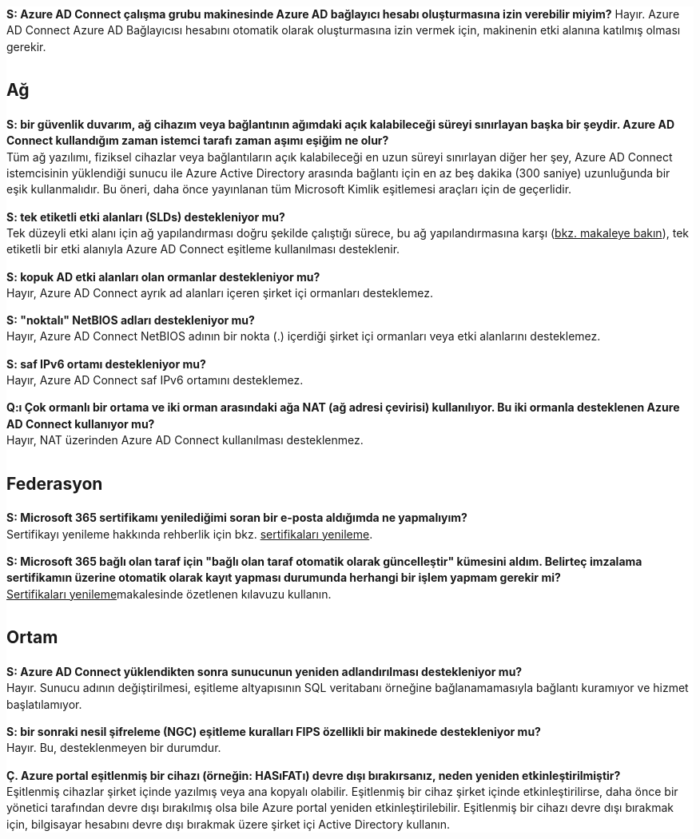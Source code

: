 **S: Azure AD Connect çalışma grubu makinesinde Azure AD bağlayıcı hesabı oluşturmasına izin verebilir miyim?**
Hayır.  Azure AD Connect Azure AD Bağlayıcısı hesabını otomatik olarak oluşturmasına izin vermek için, makinenin etki alanına katılmış olması gerekir.  

## <a name="network"></a>Ağ
**S: bir güvenlik duvarım, ağ cihazım veya bağlantının ağımdaki açık kalabileceği süreyi sınırlayan başka bir şeydir. Azure AD Connect kullandığım zaman istemci tarafı zaman aşımı eşiğim ne olur?**  
Tüm ağ yazılımı, fiziksel cihazlar veya bağlantıların açık kalabileceği en uzun süreyi sınırlayan diğer her şey, Azure AD Connect istemcisinin yüklendiği sunucu ile Azure Active Directory arasında bağlantı için en az beş dakika (300 saniye) uzunluğunda bir eşik kullanmalıdır. Bu öneri, daha önce yayınlanan tüm Microsoft Kimlik eşitlemesi araçları için de geçerlidir.

**S: tek etiketli etki alanları (SLDs) destekleniyor mu?**  
Tek düzeyli etki alanı için ağ yapılandırması doğru şekilde çalıştığı sürece, bu ağ yapılandırmasına karşı ([bkz. makaleye bakın](https://support.microsoft.com/help/2269810/microsoft-support-for-single-label-domains)), tek etiketli bir etki alanıyla Azure AD Connect eşitleme kullanılması desteklenir.

**S: kopuk AD etki alanları olan ormanlar destekleniyor mu?**  
Hayır, Azure AD Connect ayrık ad alanları içeren şirket içi ormanları desteklemez.

**S: "noktalı" NetBIOS adları destekleniyor mu?**  
Hayır, Azure AD Connect NetBIOS adının bir nokta (.) içerdiği şirket içi ormanları veya etki alanlarını desteklemez.

**S: saf IPv6 ortamı destekleniyor mu?**  
Hayır, Azure AD Connect saf IPv6 ortamını desteklemez.

**Q:ı Çok ormanlı bir ortama ve iki orman arasındaki ağa NAT (ağ adresi çevirisi) kullanılıyor. Bu iki ormanla desteklenen Azure AD Connect kullanıyor mu?**</br>
Hayır, NAT üzerinden Azure AD Connect kullanılması desteklenmez. 

## <a name="federation"></a>Federasyon
**S: Microsoft 365 sertifikamı yenilediğimi soran bir e-posta aldığımda ne yapmalıyım?**  
Sertifikayı yenileme hakkında rehberlik için bkz. [sertifikaları yenileme](how-to-connect-fed-o365-certs.md).

**S: Microsoft 365 bağlı olan taraf için "bağlı olan taraf otomatik olarak güncelleştir" kümesini aldım. Belirteç imzalama sertifikamın üzerine otomatik olarak kayıt yapması durumunda herhangi bir işlem yapmam gerekir mi?**  
[Sertifikaları yenileme](how-to-connect-fed-o365-certs.md)makalesinde özetlenen kılavuzu kullanın.

## <a name="environment"></a>Ortam
**S: Azure AD Connect yüklendikten sonra sunucunun yeniden adlandırılması destekleniyor mu?**  
Hayır. Sunucu adının değiştirilmesi, eşitleme altyapısının SQL veritabanı örneğine bağlanamamasıyla bağlantı kuramıyor ve hizmet başlatılamıyor.

**S: bir sonraki nesil şifreleme (NGC) eşitleme kuralları FIPS özellikli bir makinede destekleniyor mu?**  
Hayır.  Bu, desteklenmeyen bir durumdur.

**Ç. Azure portal eşitlenmiş bir cihazı (örneğin: HASıFATı) devre dışı bırakırsanız, neden yeniden etkinleştirilmiştir?**<br>
Eşitlenmiş cihazlar şirket içinde yazılmış veya ana kopyalı olabilir. Eşitlenmiş bir cihaz şirket içinde etkinleştirilirse, daha önce bir yönetici tarafından devre dışı bırakılmış olsa bile Azure portal yeniden etkinleştirilebilir. Eşitlenmiş bir cihazı devre dışı bırakmak için, bilgisayar hesabını devre dışı bırakmak üzere şirket içi Active Directory kullanın.
